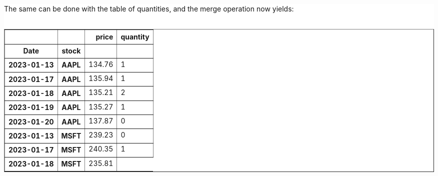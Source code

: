 The same can be done with the table of quantities, and the merge operation now yields:

<table border="1" class="dataframe" style="margin:30px auto">
  <thead>
    <tr style="text-align: right;">
      <th></th>
      <th></th>
      <th>price</th>
      <th>quantity</th>
    </tr>
    <tr>
      <th>Date</th>
      <th>stock</th>
      <th></th>
      <th></th>
    </tr>
  </thead>
  <tbody>
    <tr>
      <th>2023-01-13</th>
      <th>AAPL</th>
      <td>134.76</td>
      <td>1</td>
    </tr>
    <tr>
      <th>2023-01-17</th>
      <th>AAPL</th>
      <td>135.94</td>
      <td>1</td>
    </tr>
    <tr>
      <th>2023-01-18</th>
      <th>AAPL</th>
      <td>135.21</td>
      <td>2</td>
    </tr>
    <tr>
      <th>2023-01-19</th>
      <th>AAPL</th>
      <td>135.27</td>
      <td>1</td>
    </tr>
    <tr>
      <th>2023-01-20</th>
      <th>AAPL</th>
      <td>137.87</td>
      <td>0</td>
    </tr>
    <tr>
      <th>2023-01-13</th>
      <th>MSFT</th>
      <td>239.23</td>
      <td>0</td>
    </tr>
    <tr>
      <th>2023-01-17</th>
      <th>MSFT</th>
      <td>240.35</td>
      <td>1</td>
    </tr>
    <tr>
      <th>2023-01-18</th>
      <th>MSFT</th>
      <td>235.81</td>